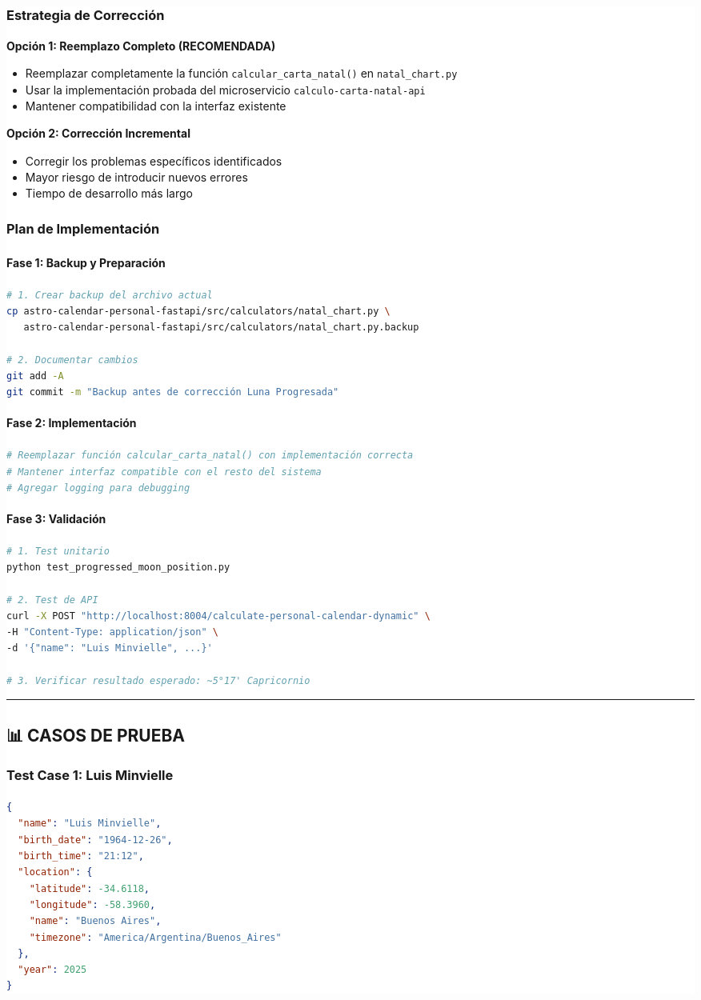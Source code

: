 ### Estrategia de Corrección

**Opción 1: Reemplazo Completo (RECOMENDADA)**
- Reemplazar completamente la función `calcular_carta_natal()` en `natal_chart.py`
- Usar la implementación probada del microservicio `calculo-carta-natal-api`
- Mantener compatibilidad con la interfaz existente

**Opción 2: Corrección Incremental**
- Corregir los problemas específicos identificados
- Mayor riesgo de introducir nuevos errores
- Tiempo de desarrollo más largo

### Plan de Implementación

#### Fase 1: Backup y Preparación
```bash
# 1. Crear backup del archivo actual
cp astro-calendar-personal-fastapi/src/calculators/natal_chart.py \
   astro-calendar-personal-fastapi/src/calculators/natal_chart.py.backup

# 2. Documentar cambios
git add -A
git commit -m "Backup antes de corrección Luna Progresada"
```

#### Fase 2: Implementación
```python
# Reemplazar función calcular_carta_natal() con implementación correcta
# Mantener interfaz compatible con el resto del sistema
# Agregar logging para debugging
```

#### Fase 3: Validación
```bash
# 1. Test unitario
python test_progressed_moon_position.py

# 2. Test de API
curl -X POST "http://localhost:8004/calculate-personal-calendar-dynamic" \
-H "Content-Type: application/json" \
-d '{"name": "Luis Minvielle", ...}'

# 3. Verificar resultado esperado: ~5°17' Capricornio
```

---

## 📊 CASOS DE PRUEBA

### Test Case 1: Luis Minvielle
```json
{
  "name": "Luis Minvielle",
  "birth_date": "1964-12-26",
  "birth_time": "21:12",
  "location": {
    "latitude": -34.6118,
    "longitude": -58.3960,
    "name": "Buenos Aires",
    "timezone": "America/Argentina/Buenos_Aires"
  },
  "year": 2025
}
```
